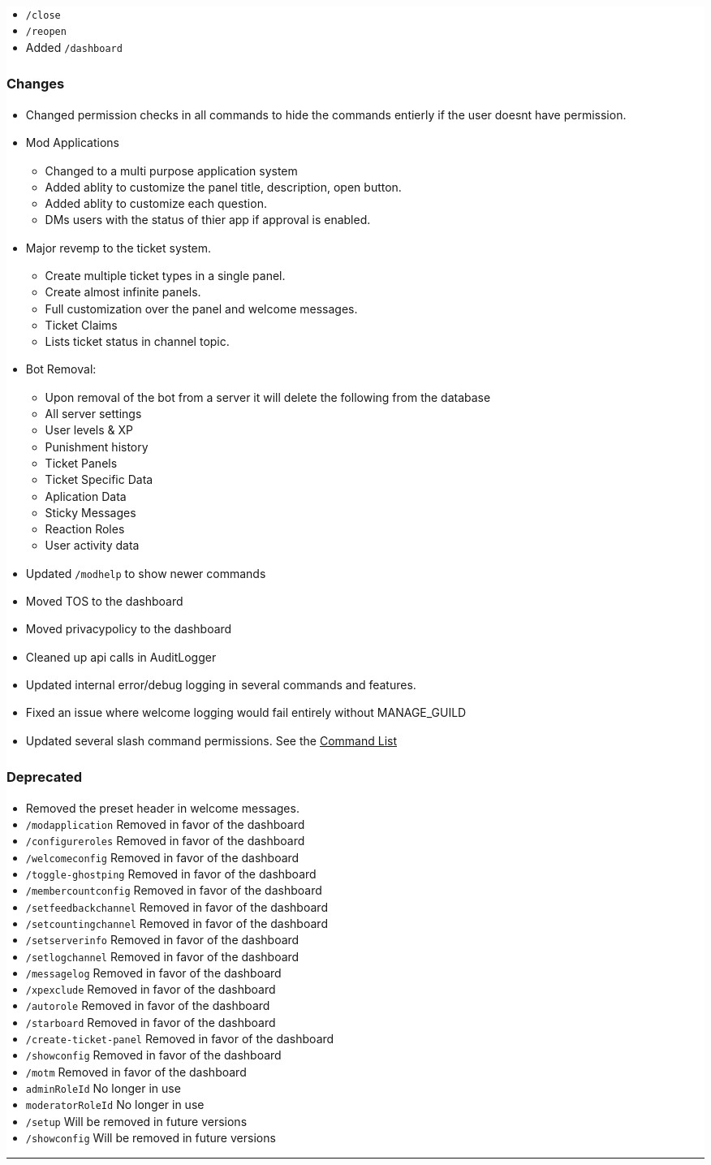   - `/close`
  - `/reopen`
- Added `/dashboard`

### Changes
- Changed permission checks in all commands to hide the commands entierly if the user doesnt have permission.
- Mod Applications
  - Changed to a multi purpose application system
  - Added ablity to customize the panel title, description, open button.
  - Added ablity to customize each question.
  - DMs users with the status of thier app if approval is enabled.

- Major revemp to the ticket system.
  - Create multiple ticket types in a single panel.
  - Create almost infinite panels.
  - Full customization over the panel and welcome messages.
  - Ticket Claims
  - Lists ticket status in channel topic.

- Bot Removal:
  - Upon removal of the bot from a server it will delete the following from the database
  - All server settings
  - User levels & XP
  - Punishment history
  - Ticket Panels
  - Ticket Specific Data
  - Aplication Data
  - Sticky Messages
  - Reaction Roles
  - User activity data

- Updated `/modhelp` to show newer commands
- Moved TOS to the dashboard
- Moved privacypolicy to the dashboard
- Cleaned up api calls in AuditLogger
- Updated internal error/debug logging in several commands and features.
- Fixed an issue where welcome logging would fail entirely without MANAGE_GUILD
- Updated several slash command permissions. See the [Command List](./COMMANDLIST.md)

### Deprecated
- Removed the preset header in welcome messages.
- `/modapplication` Removed in favor of the dashboard
- `/configureroles` Removed in favor of the dashboard
- `/welcomeconfig` Removed in favor of the dashboard
- `/toggle-ghostping` Removed in favor of the dashboard
- `/membercountconfig` Removed in favor of the dashboard
- `/setfeedbackchannel` Removed in favor of the dashboard
- `/setcountingchannel` Removed in favor of the dashboard
- `/setserverinfo` Removed in favor of the dashboard
- `/setlogchannel` Removed in favor of the dashboard
- `/messagelog` Removed in favor of the dashboard
- `/xpexclude` Removed in favor of the dashboard
- `/autorole` Removed in favor of the dashboard
- `/starboard` Removed in favor of the dashboard
- `/create-ticket-panel` Removed in favor of the dashboard
- `/showconfig` Removed in favor of the dashboard
- `/motm` Removed in favor of the dashboard
- `adminRoleId` No longer in use
- `moderatorRoleId` No longer in use
- `/setup` Will be removed in future versions
- `/showconfig` Will be removed in future versions

---